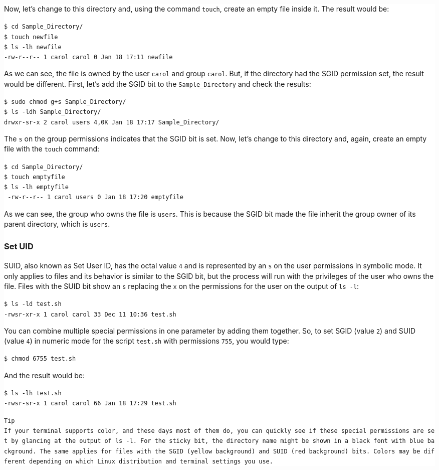 Now, let’s change to this directory and, using the command `touch`, create an empty file inside it. The result would be:

```
$ cd Sample_Directory/
$ touch newfile
$ ls -lh newfile
-rw-r--r-- 1 carol carol 0 Jan 18 17:11 newfile
```

As we can see, the file is owned by the user `carol` and group `carol`. But, if the directory had the SGID permission set, the result would be different. First, let’s add the SGID bit to the `Sample_Directory` and check the results:

```
$ sudo chmod g+s Sample_Directory/
$ ls -ldh Sample_Directory/
drwxr-sr-x 2 carol users 4,0K Jan 18 17:17 Sample_Directory/
```

The `s` on the group permissions indicates that the SGID bit is set. Now, let’s change to this directory and, again, create an empty file with the `touch` command:

```
$ cd Sample_Directory/
$ touch emptyfile
$ ls -lh emptyfile
 -rw-r--r-- 1 carol users 0 Jan 18 17:20 emptyfile
```

As we can see, the group who owns the file is `users`. This is because the SGID bit made the file inherit the group owner of its parent directory, which is `users`.

### Set UID
SUID, also known as Set User ID, has the octal value `4` and is represented by an `s` on the user permissions in symbolic mode. It only applies to files and its behavior is similar to the SGID bit, but the process will run with the privileges of the user who owns the file. Files with the SUID bit show an `s` replacing the `x` on the permissions for the user on the output of `ls -l`:
```
$ ls -ld test.sh
-rwsr-xr-x 1 carol carol 33 Dec 11 10:36 test.sh
```
You can combine multiple special permissions in one parameter by adding them together. So, to set SGID (value `2`) and SUID (value `4`) in numeric mode for the script `test.sh` with permissions `755`, you would type:
```
$ chmod 6755 test.sh
```
And the result would be:

```
$ ls -lh test.sh
-rwsr-sr-x 1 carol carol 66 Jan 18 17:29 test.sh
```

```
Tip
If your terminal supports color, and these days most of them do, you can quickly see if these special permissions are set by glancing at the output of ls -l. For the sticky bit, the directory name might be shown in a black font with blue background. The same applies for files with the SGID (yellow background) and SUID (red background) bits. Colors may be different depending on which Linux distribution and terminal settings you use.
```

